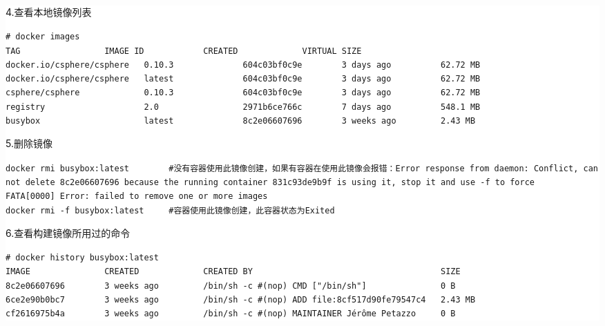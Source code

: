 4.查看本地镜像列表

    # docker images
    TAG                 IMAGE ID            CREATED             VIRTUAL SIZE
    docker.io/csphere/csphere   0.10.3              604c03bf0c9e        3 days ago          62.72 MB
    docker.io/csphere/csphere   latest              604c03bf0c9e        3 days ago          62.72 MB
    csphere/csphere             0.10.3              604c03bf0c9e        3 days ago          62.72 MB
    registry                    2.0                 2971b6ce766c        7 days ago          548.1 MB
    busybox                     latest              8c2e06607696        3 weeks ago         2.43 MB

5.删除镜像

    docker rmi busybox:latest        #没有容器使用此镜像创建，如果有容器在使用此镜像会报错：Error response from daemon: Conflict, cannot delete 8c2e06607696 because the running container 831c93de9b9f is using it, stop it and use -f to force
    FATA[0000] Error: failed to remove one or more images
    docker rmi -f busybox:latest     #容器使用此镜像创建，此容器状态为Exited

6.查看构建镜像所用过的命令

    # docker history busybox:latest
    IMAGE               CREATED             CREATED BY                                      SIZE
    8c2e06607696        3 weeks ago         /bin/sh -c #(nop) CMD ["/bin/sh"]               0 B
    6ce2e90b0bc7        3 weeks ago         /bin/sh -c #(nop) ADD file:8cf517d90fe79547c4   2.43 MB
    cf2616975b4a        3 weeks ago         /bin/sh -c #(nop) MAINTAINER Jérôme Petazzo     0 B